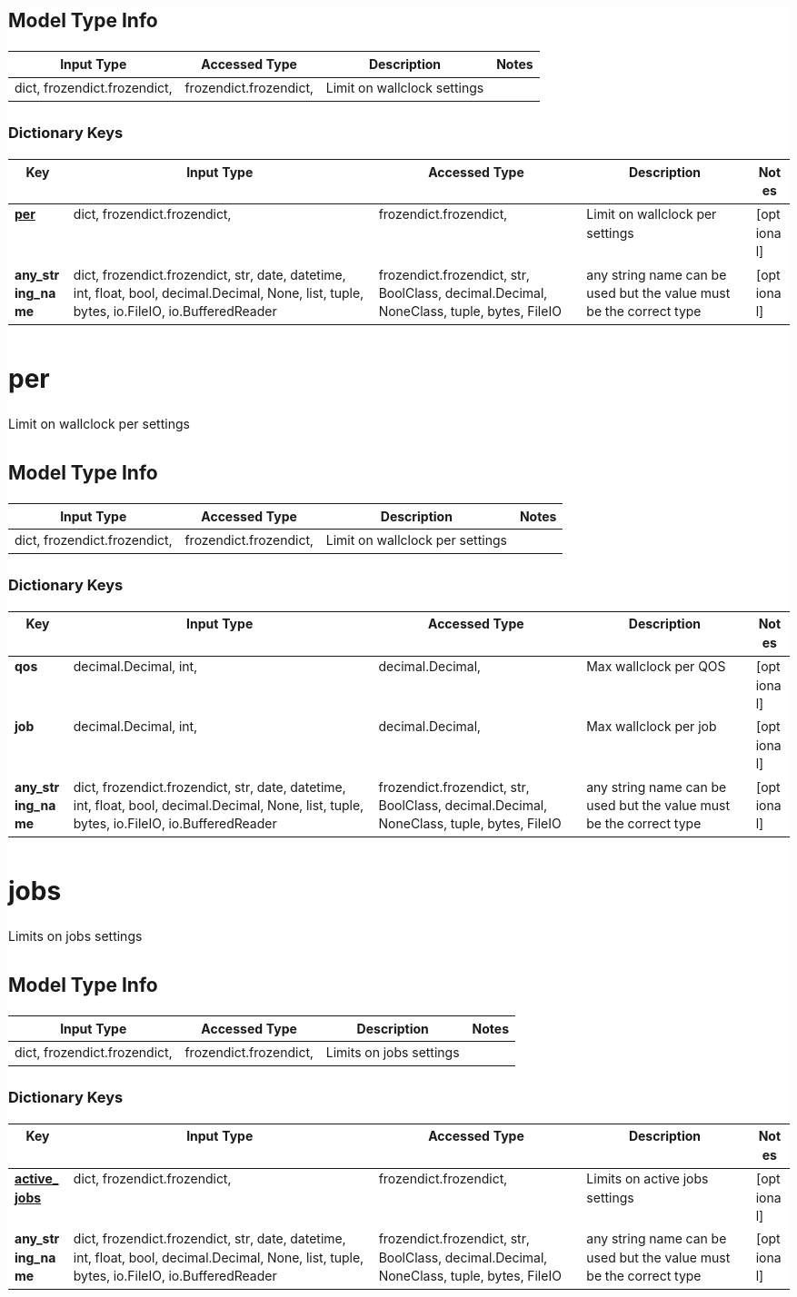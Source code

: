 ## Model Type Info
Input Type | Accessed Type | Description | Notes
------------ | ------------- | ------------- | -------------
dict, frozendict.frozendict,  | frozendict.frozendict,  | Limit on wallclock settings | 

### Dictionary Keys
Key | Input Type | Accessed Type | Description | Notes
------------ | ------------- | ------------- | ------------- | -------------
**[per](#per)** | dict, frozendict.frozendict,  | frozendict.frozendict,  | Limit on wallclock per settings | [optional] 
**any_string_name** | dict, frozendict.frozendict, str, date, datetime, int, float, bool, decimal.Decimal, None, list, tuple, bytes, io.FileIO, io.BufferedReader | frozendict.frozendict, str, BoolClass, decimal.Decimal, NoneClass, tuple, bytes, FileIO | any string name can be used but the value must be the correct type | [optional]

# per

Limit on wallclock per settings

## Model Type Info
Input Type | Accessed Type | Description | Notes
------------ | ------------- | ------------- | -------------
dict, frozendict.frozendict,  | frozendict.frozendict,  | Limit on wallclock per settings | 

### Dictionary Keys
Key | Input Type | Accessed Type | Description | Notes
------------ | ------------- | ------------- | ------------- | -------------
**qos** | decimal.Decimal, int,  | decimal.Decimal,  | Max wallclock per QOS | [optional] 
**job** | decimal.Decimal, int,  | decimal.Decimal,  | Max wallclock per job | [optional] 
**any_string_name** | dict, frozendict.frozendict, str, date, datetime, int, float, bool, decimal.Decimal, None, list, tuple, bytes, io.FileIO, io.BufferedReader | frozendict.frozendict, str, BoolClass, decimal.Decimal, NoneClass, tuple, bytes, FileIO | any string name can be used but the value must be the correct type | [optional]

# jobs

Limits on jobs settings

## Model Type Info
Input Type | Accessed Type | Description | Notes
------------ | ------------- | ------------- | -------------
dict, frozendict.frozendict,  | frozendict.frozendict,  | Limits on jobs settings | 

### Dictionary Keys
Key | Input Type | Accessed Type | Description | Notes
------------ | ------------- | ------------- | ------------- | -------------
**[active_jobs](#active_jobs)** | dict, frozendict.frozendict,  | frozendict.frozendict,  | Limits on active jobs settings | [optional] 
**any_string_name** | dict, frozendict.frozendict, str, date, datetime, int, float, bool, decimal.Decimal, None, list, tuple, bytes, io.FileIO, io.BufferedReader | frozendict.frozendict, str, BoolClass, decimal.Decimal, NoneClass, tuple, bytes, FileIO | any string name can be used but the value must be the correct type | [optional]
